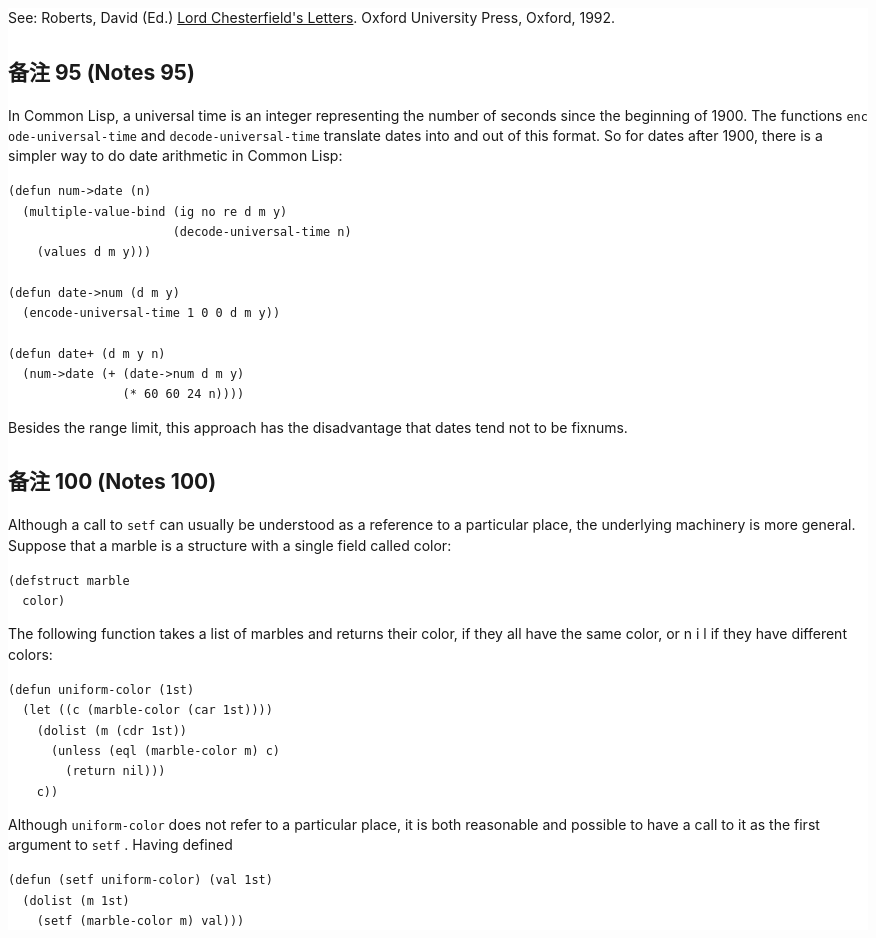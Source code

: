 See: Roberts, David (Ed.) [Lord Chesterfield's
Letters](http://books.google.com.tw/books/about/Lord_Chesterfield_s_Letters.html?id=nFZP1WQ6XDoC&redir_esc=y).
Oxford University Press, Oxford, 1992.

备注 95 (Notes 95)
------------------

In Common Lisp, a universal time is an integer representing the number
of seconds since the beginning of 1900. The functions
`encode-universal-time` and `decode-universal-time` translate dates into
and out of this format. So for dates after 1900, there is a simpler way
to do date arithmetic in Common Lisp:

    (defun num->date (n)
      (multiple-value-bind (ig no re d m y)
                           (decode-universal-time n)
        (values d m y)))

    (defun date->num (d m y)
      (encode-universal-time 1 0 0 d m y))

    (defun date+ (d m y n)
      (num->date (+ (date->num d m y)
                    (* 60 60 24 n))))

Besides the range limit, this approach has the disadvantage that dates
tend not to be fixnums.

备注 100 (Notes 100)
--------------------

Although a call to `setf` can usually be understood as a reference to a
particular place, the underlying machinery is more general. Suppose that
a marble is a structure with a single field called color:

    (defstruct marble
      color)

The following function takes a list of marbles and returns their color,
if they all have the same color, or n i l if they have different colors:

    (defun uniform-color (1st)
      (let ((c (marble-color (car 1st))))
        (dolist (m (cdr 1st))
          (unless (eql (marble-color m) c)
            (return nil)))
        c))

Although `uniform-color` does not refer to a particular place, it is
both reasonable and possible to have a call to it as the first argument
to `setf` . Having defined

    (defun (setf uniform-color) (val 1st)
      (dolist (m 1st)
        (setf (marble-color m) val)))
